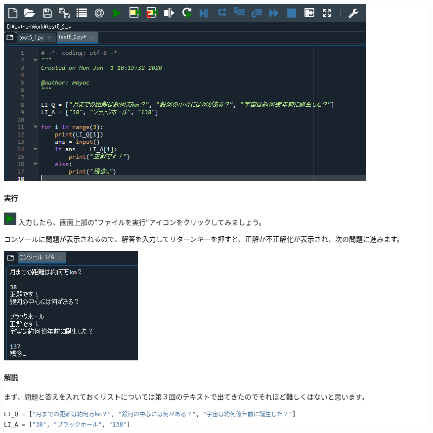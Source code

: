 ![img](assets/image2.png)



#### 実行

![img](assets/jikkou.png)
入力したら、画面上部の“ファイルを実行”アイコンをクリックしてみましょう。

コンソールに問題が表示されるので、解答を入力してリターンキーを押すと、正解か不正解化が表示され、次の問題に進みます。

![img](assets/image21.png)



#### 解説

まず、問題と答えを入れておくリストについては第３回のテキストで出てきたのでそれほど難しくはないと思います。

```python
LI_Q = ["月までの距離は約何万km？", "銀河の中心には何がある？", "宇宙は約何億年前に誕生した？"]
LI_A = ["38", "ブラックホール", "138"]
```
